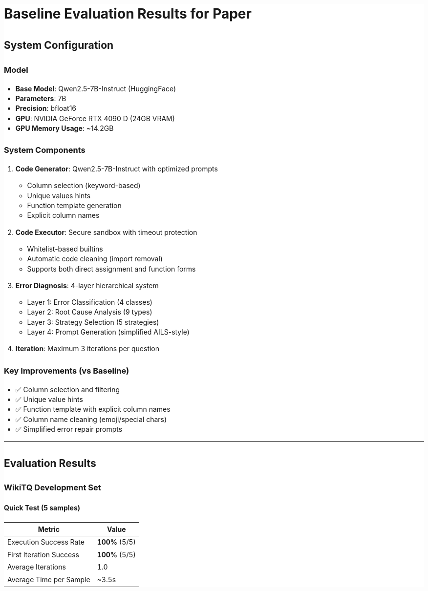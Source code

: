# Baseline Evaluation Results for Paper

## System Configuration

### Model
- **Base Model**: Qwen2.5-7B-Instruct (HuggingFace)
- **Parameters**: 7B
- **Precision**: bfloat16
- **GPU**: NVIDIA GeForce RTX 4090 D (24GB VRAM)
- **GPU Memory Usage**: ~14.2GB

### System Components
1. **Code Generator**: Qwen2.5-7B-Instruct with optimized prompts
   - Column selection (keyword-based)
   - Unique values hints
   - Function template generation
   - Explicit column names

2. **Code Executor**: Secure sandbox with timeout protection
   - Whitelist-based builtins
   - Automatic code cleaning (import removal)
   - Supports both direct assignment and function forms

3. **Error Diagnosis**: 4-layer hierarchical system
   - Layer 1: Error Classification (4 classes)
   - Layer 2: Root Cause Analysis (9 types)
   - Layer 3: Strategy Selection (5 strategies)
   - Layer 4: Prompt Generation (simplified AILS-style)

4. **Iteration**: Maximum 3 iterations per question

### Key Improvements (vs Baseline)
- ✅ Column selection and filtering
- ✅ Unique value hints
- ✅ Function template with explicit column names
- ✅ Column name cleaning (emoji/special chars)
- ✅ Simplified error repair prompts

---

## Evaluation Results

### WikiTQ Development Set

#### Quick Test (5 samples)
| Metric | Value |
|--------|-------|
| Execution Success Rate | **100%** (5/5) |
| First Iteration Success | **100%** (5/5) |
| Average Iterations | 1.0 |
| Average Time per Sample | ~3.5s |

